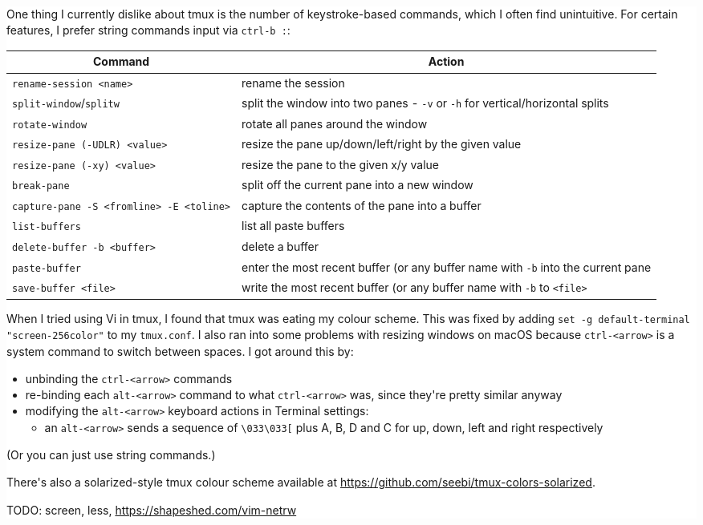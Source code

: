 One thing I currently dislike about tmux is the number of keystroke-based commands, which I often find
unintuitive. For certain features, I prefer string commands input via `ctrl-b :`:

| Command                                  | Action                                                                           |
|------------------------------------------|----------------------------------------------------------------------------------|
| `rename-session <name>`                  | rename the session                                                               |
| `split-window`/`splitw`                  | split the window into two panes - `-v` or `-h` for vertical/horizontal splits    |
| `rotate-window`                          | rotate all panes around the window                                               |
| `resize-pane (-UDLR) <value>`            | resize the pane up/down/left/right by the given value                            |
| `resize-pane (-xy) <value>`              | resize the pane to the given x/y value                                           |
| `break-pane`                             | split off the current pane into a new window                                     |               
| `capture-pane -S <fromline> -E <toline>` | capture the contents of the pane into a buffer                                   |
| `list-buffers`                           | list all paste buffers                                                           |
| `delete-buffer -b <buffer>`              | delete a buffer                                                                  |
| `paste-buffer`                           | enter the most recent buffer (or any buffer name with `-b` into the current pane |
| `save-buffer <file>`                     | write the most recent buffer (or any buffer name with `-b` to `<file>`           |

  

When I tried using Vi in tmux, I found that tmux was eating my colour scheme. This was fixed by adding
`set -g default-terminal "screen-256color"` to my `tmux.conf`. I also ran into some problems with resizing windows
on macOS because `ctrl-<arrow>` is a system command to switch between spaces. I got around this by:

- unbinding the `ctrl-<arrow>` commands
- re-binding each `alt-<arrow>` command to what `ctrl-<arrow>` was, since they're pretty similar anyway
- modifying the `alt-<arrow>` keyboard actions in Terminal settings:
  - an `alt-<arrow>` sends a sequence of `\033\033[` plus A, B, D and C for up, down, left and right respectively  

(Or you can just use string commands.)
  
There's also a solarized-style tmux colour scheme available at https://github.com/seebi/tmux-colors-solarized.


TODO: screen, less, https://shapeshed.com/vim-netrw


